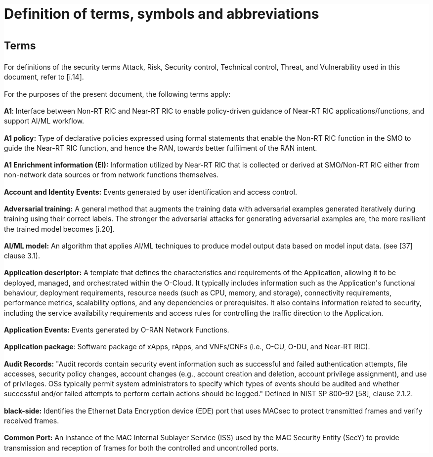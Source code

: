 
# Definition of terms, symbols and abbreviations

## Terms

For definitions of the security terms Attack, Risk, Security control, Technical control, Threat, and Vulnerability used in this document, refer to [i.14].

For the purposes of the present document, the following terms apply:

**A1**: Interface between Non-RT RIC and Near-RT RIC to enable policy-driven guidance of Near-RT RIC applications/functions, and support AI/ML workflow.

**A1 policy:** Type of declarative policies expressed using formal statements that enable the Non-RT RIC function in the SMO to guide the Near-RT RIC function, and hence the RAN, towards better fulfilment of the RAN intent.

**A1 Enrichment information (EI):** Information utilized by Near-RT RIC that is collected or derived at SMO/Non-RT RIC either from non-network data sources or from network functions themselves.

**Account and Identity Events:** Events generated by user identification and access control.

**Adversarial training:** A general method that augments the training data with adversarial examples generated iteratively during training using their correct labels. The stronger the adversarial attacks for generating adversarial examples are, the more resilient the trained model becomes [i.20].

**AI/ML model:** An algorithm that applies AI/ML techniques to produce model output data based on model input data. (see [37] clause 3.1).

**Application descriptor:** A template that defines the characteristics and requirements of the Application, allowing it to be deployed, managed, and orchestrated within the O-Cloud. It typically includes information such as the Application's functional behaviour, deployment requirements, resource needs (such as CPU, memory, and storage), connectivity requirements, performance metrics, scalability options, and any dependencies or prerequisites. It also contains information related to security, including the service availability requirements and access rules for controlling the traffic direction to the Application.

**Application Events:** Events generated by O-RAN Network Functions.

**Application package**: Software package of xApps, rApps, and VNFs/CNFs (i.e., O-CU, O-DU, and Near-RT RIC).

**Audit Records:** "Audit records contain security event information such as successful and failed authentication attempts, file accesses, security policy changes, account changes (e.g., account creation and deletion, account privilege assignment), and use of privileges. OSs typically permit system administrators to specify which types of events should be audited and whether successful and/or failed attempts to perform certain actions should be logged." Defined in NIST SP 800-92 [58], clause 2.1.2.

**black-side:** Identifies the Ethernet Data Encryption device (EDE) port that uses MACsec to protect transmitted frames and verify received frames.

**Common Port:** An instance of the MAC Internal Sublayer Service (ISS) used by the MAC Security Entity (SecY) to provide transmission and reception of frames for both the controlled and uncontrolled ports.
